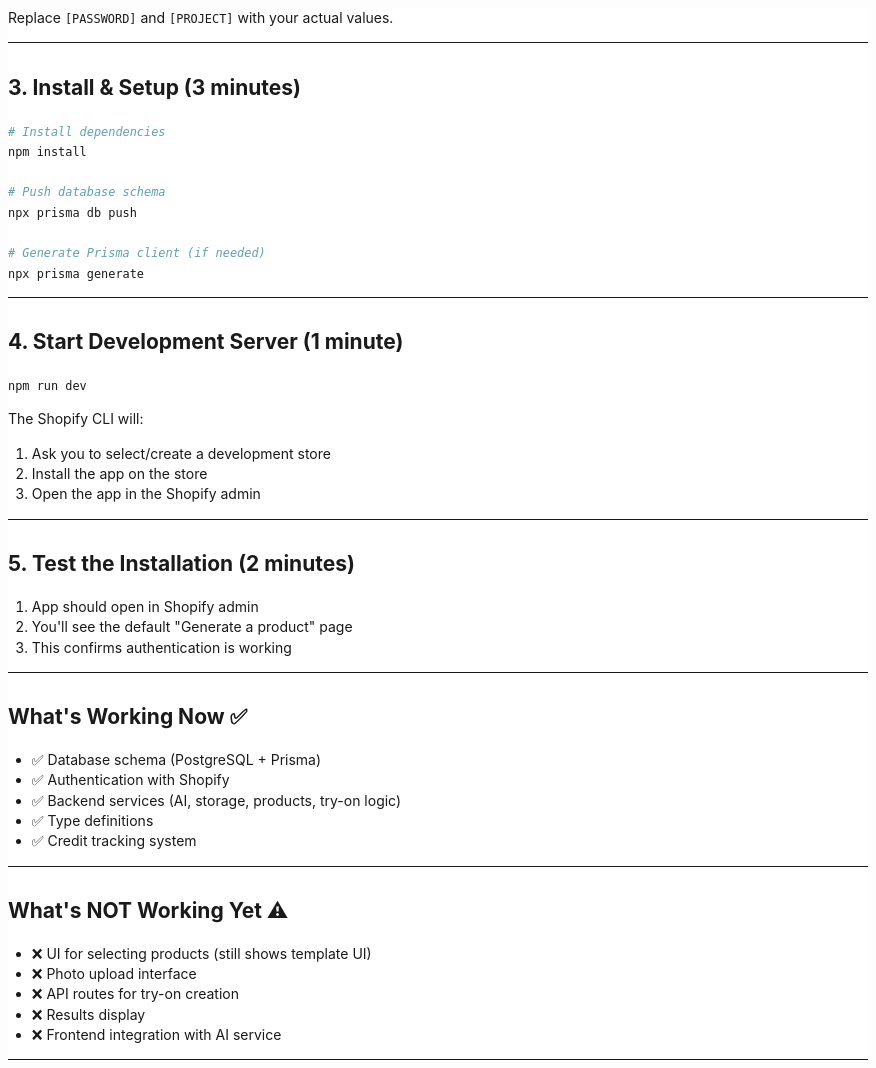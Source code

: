 Replace `[PASSWORD]` and `[PROJECT]` with your actual values.

---

## 3. Install & Setup (3 minutes)

```bash
# Install dependencies
npm install

# Push database schema
npx prisma db push

# Generate Prisma client (if needed)
npx prisma generate
```

---

## 4. Start Development Server (1 minute)

```bash
npm run dev
```

The Shopify CLI will:
1. Ask you to select/create a development store
2. Install the app on the store
3. Open the app in the Shopify admin

---

## 5. Test the Installation (2 minutes)

1. App should open in Shopify admin
2. You'll see the default "Generate a product" page
3. This confirms authentication is working

---

## What's Working Now ✅

- ✅ Database schema (PostgreSQL + Prisma)
- ✅ Authentication with Shopify
- ✅ Backend services (AI, storage, products, try-on logic)
- ✅ Type definitions
- ✅ Credit tracking system

---

## What's NOT Working Yet ⚠️

- ❌ UI for selecting products (still shows template UI)
- ❌ Photo upload interface
- ❌ API routes for try-on creation
- ❌ Results display
- ❌ Frontend integration with AI service

---